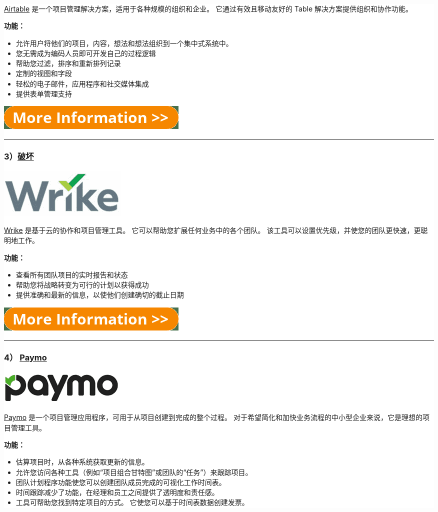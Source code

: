 [Airtable](https://bit.ly/2VvfhJV) 是一个项目管理解决方案，适用于各种规模的组织和企业。 它通过有效且移动友好的 Table 解决方案提供组织和协作功能。

**功能：**

*   允许用户将他们的项目，内容，想法和想法组织到一个集中式系统中。
*   您无需成为编码人员即可开发自己的过程逻辑
*   帮助您过滤，排序和重新排列记录
*   定制的视图和字段
*   轻松的电子邮件，应用程序和社交媒体集成
*   提供表单管理支持

![](img/54a09dbf18e0795f11873caa03eba2bc.png)

* * *

### 3）[破坏](https://bit.ly/2WxPr9a)

![](img/8cf807d07c06f7d358f69c80a4d837c0.png)

[Wrike](https://bit.ly/2WxPr9a) 是基于云的协作和项目管理工具。 它可以帮助您扩展任何业务中的各个团队。 该工具可以设置优先级，并使您的团队更快速，更聪明地工作。

**功能：**

*   查看所有团队项目的实时报告和状态
*   帮助您将战略转变为可行的计划以获得成功
*   提供准确和最新的信息，以使他们创建确切的截止日期

![](img/54a09dbf18e0795f11873caa03eba2bc.png)

* * *

### 4） [Paymo](https://bit.ly/2HwAyQX)

![](img/b11ce3f39d8efd103287813409352ec2.png)

[Paymo](https://bit.ly/2HwAyQX) 是一个项目管理应用程序，可用于从项目创建到完成的整个过程。 对于希望简化和加快业务流程的中小型企业来说，它是理想的项目管理工具。

**功能：**

*   估算项目时，从各种系统获取更新的信息。
*   允许您访问各种工具（例如“项目组合甘特图”或团队的“任务”）来跟踪项目。
*   团队计划程序功能使您可以创建团队成员完成的可视化工作时间表。
*   时间跟踪减少了功能，在经理和员工之间提供了透明度和责任感。
*   工具可帮助您找到特定项目的方式。 它使您可以基于时间表数据创建发票。
